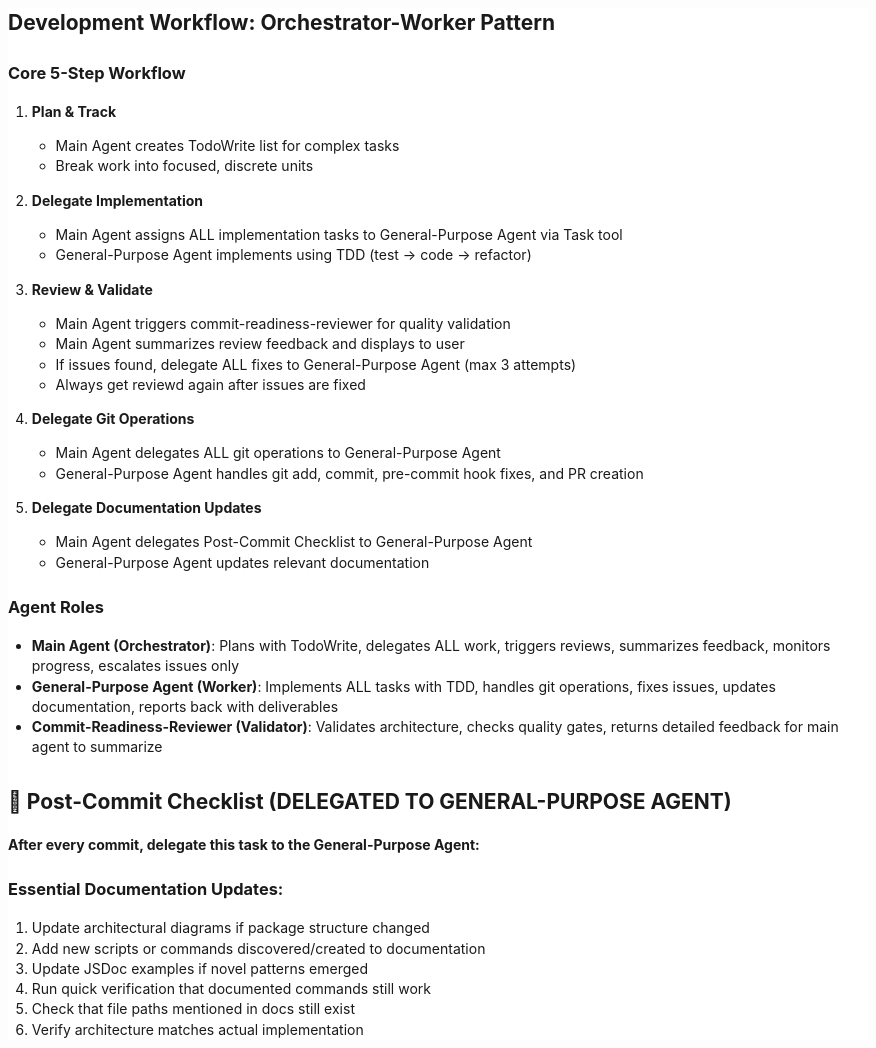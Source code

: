 ## Development Workflow: Orchestrator-Worker Pattern

### Core 5-Step Workflow

1. **Plan & Track**
   - Main Agent creates TodoWrite list for complex tasks
   - Break work into focused, discrete units

2. **Delegate Implementation**
   - Main Agent assigns ALL implementation tasks to General-Purpose Agent via
     Task tool
   - General-Purpose Agent implements using TDD (test → code → refactor)

3. **Review & Validate**
   - Main Agent triggers commit-readiness-reviewer for quality validation
   - Main Agent summarizes review feedback and displays to user
   - If issues found, delegate ALL fixes to General-Purpose Agent (max 3
     attempts)
   - Always get reviewd again after issues are fixed

4. **Delegate Git Operations**
   - Main Agent delegates ALL git operations to General-Purpose Agent
   - General-Purpose Agent handles git add, commit, pre-commit hook fixes, and
     PR creation

5. **Delegate Documentation Updates**
   - Main Agent delegates Post-Commit Checklist to General-Purpose Agent
   - General-Purpose Agent updates relevant documentation

### Agent Roles

- **Main Agent (Orchestrator)**: Plans with TodoWrite, delegates ALL work,
  triggers reviews, summarizes feedback, monitors progress, escalates issues
  only
- **General-Purpose Agent (Worker)**: Implements ALL tasks with TDD, handles git
  operations, fixes issues, updates documentation, reports back with
  deliverables
- **Commit-Readiness-Reviewer (Validator)**: Validates architecture, checks
  quality gates, returns detailed feedback for main agent to summarize

## 📝 Post-Commit Checklist (DELEGATED TO GENERAL-PURPOSE AGENT)

**After every commit, delegate this task to the General-Purpose Agent:**

### Essential Documentation Updates:

1. Update architectural diagrams if package structure changed
2. Add new scripts or commands discovered/created to documentation
3. Update JSDoc examples if novel patterns emerged
4. Run quick verification that documented commands still work
5. Check that file paths mentioned in docs still exist
6. Verify architecture matches actual implementation
